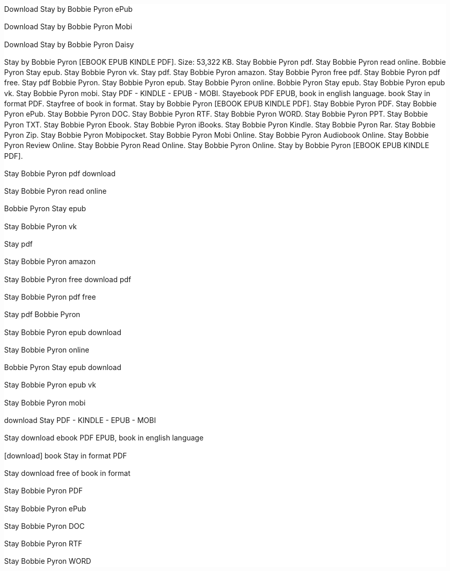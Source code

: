 Download Stay by Bobbie Pyron ePub

Download Stay by Bobbie Pyron Mobi

Download Stay by Bobbie Pyron Daisy

Stay by Bobbie Pyron [EBOOK EPUB KINDLE PDF]. Size: 53,322 KB. Stay Bobbie Pyron pdf. Stay Bobbie Pyron read online. Bobbie Pyron Stay epub. Stay Bobbie Pyron vk. Stay pdf. Stay Bobbie Pyron amazon. Stay Bobbie Pyron free pdf. Stay Bobbie Pyron pdf free. Stay pdf Bobbie Pyron. Stay Bobbie Pyron epub. Stay Bobbie Pyron online. Bobbie Pyron Stay epub. Stay Bobbie Pyron epub vk. Stay Bobbie Pyron mobi. Stay PDF - KINDLE - EPUB - MOBI. Stayebook PDF EPUB, book in english language. book Stay in format PDF. Stayfree of book in format. Stay by Bobbie Pyron [EBOOK EPUB KINDLE PDF]. Stay Bobbie Pyron PDF. Stay Bobbie Pyron ePub. Stay Bobbie Pyron DOC. Stay Bobbie Pyron RTF. Stay Bobbie Pyron WORD. Stay Bobbie Pyron PPT. Stay Bobbie Pyron TXT. Stay Bobbie Pyron Ebook. Stay Bobbie Pyron iBooks. Stay Bobbie Pyron Kindle. Stay Bobbie Pyron Rar. Stay Bobbie Pyron Zip. Stay Bobbie Pyron Mobipocket. Stay Bobbie Pyron Mobi Online. Stay Bobbie Pyron Audiobook Online. Stay Bobbie Pyron Review Online. Stay Bobbie Pyron Read Online. Stay Bobbie Pyron Online. Stay by Bobbie Pyron [EBOOK EPUB KINDLE PDF].

Stay Bobbie Pyron pdf download

Stay Bobbie Pyron read online

Bobbie Pyron Stay epub

Stay Bobbie Pyron vk

Stay pdf

Stay Bobbie Pyron amazon

Stay Bobbie Pyron free download pdf

Stay Bobbie Pyron pdf free

Stay pdf Bobbie Pyron

Stay Bobbie Pyron epub download

Stay Bobbie Pyron online

Bobbie Pyron Stay epub download

Stay Bobbie Pyron epub vk

Stay Bobbie Pyron mobi

download Stay PDF - KINDLE - EPUB - MOBI

Stay download ebook PDF EPUB, book in english language

[download] book Stay in format PDF

Stay download free of book in format

Stay Bobbie Pyron PDF

Stay Bobbie Pyron ePub

Stay Bobbie Pyron DOC

Stay Bobbie Pyron RTF

Stay Bobbie Pyron WORD
